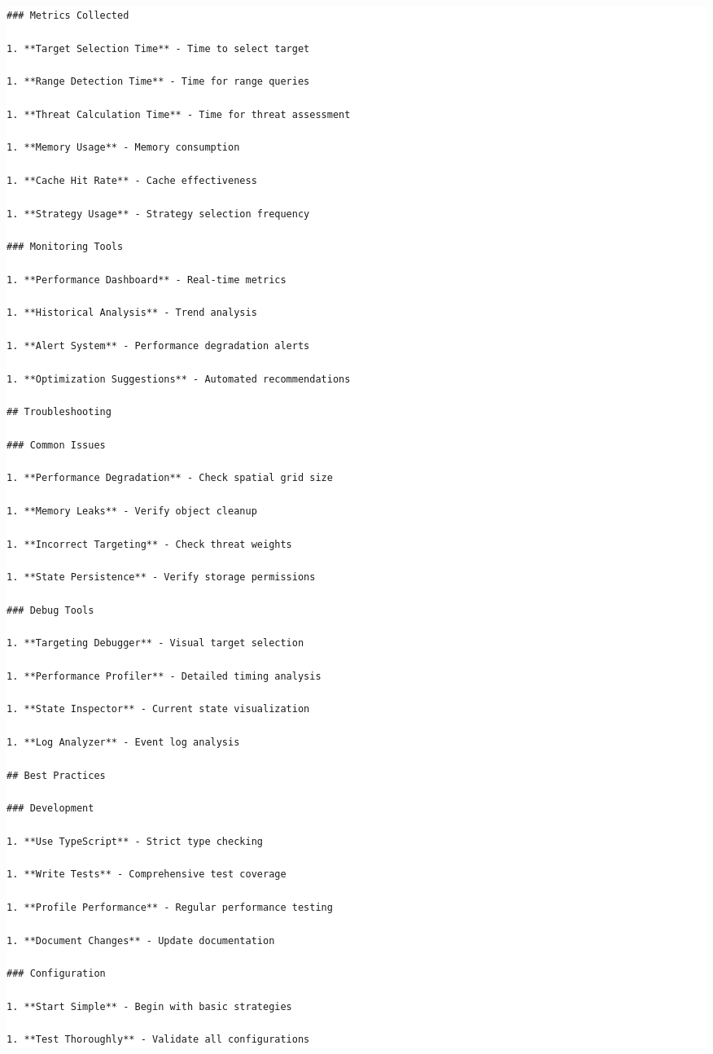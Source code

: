 ````text
### Metrics Collected

1. **Target Selection Time** - Time to select target

1. **Range Detection Time** - Time for range queries

1. **Threat Calculation Time** - Time for threat assessment

1. **Memory Usage** - Memory consumption

1. **Cache Hit Rate** - Cache effectiveness

1. **Strategy Usage** - Strategy selection frequency

### Monitoring Tools

1. **Performance Dashboard** - Real-time metrics

1. **Historical Analysis** - Trend analysis

1. **Alert System** - Performance degradation alerts

1. **Optimization Suggestions** - Automated recommendations

## Troubleshooting

### Common Issues

1. **Performance Degradation** - Check spatial grid size

1. **Memory Leaks** - Verify object cleanup

1. **Incorrect Targeting** - Check threat weights

1. **State Persistence** - Verify storage permissions

### Debug Tools

1. **Targeting Debugger** - Visual target selection

1. **Performance Profiler** - Detailed timing analysis

1. **State Inspector** - Current state visualization

1. **Log Analyzer** - Event log analysis

## Best Practices

### Development

1. **Use TypeScript** - Strict type checking

1. **Write Tests** - Comprehensive test coverage

1. **Profile Performance** - Regular performance testing

1. **Document Changes** - Update documentation

### Configuration

1. **Start Simple** - Begin with basic strategies

1. **Test Thoroughly** - Validate all configurations
````